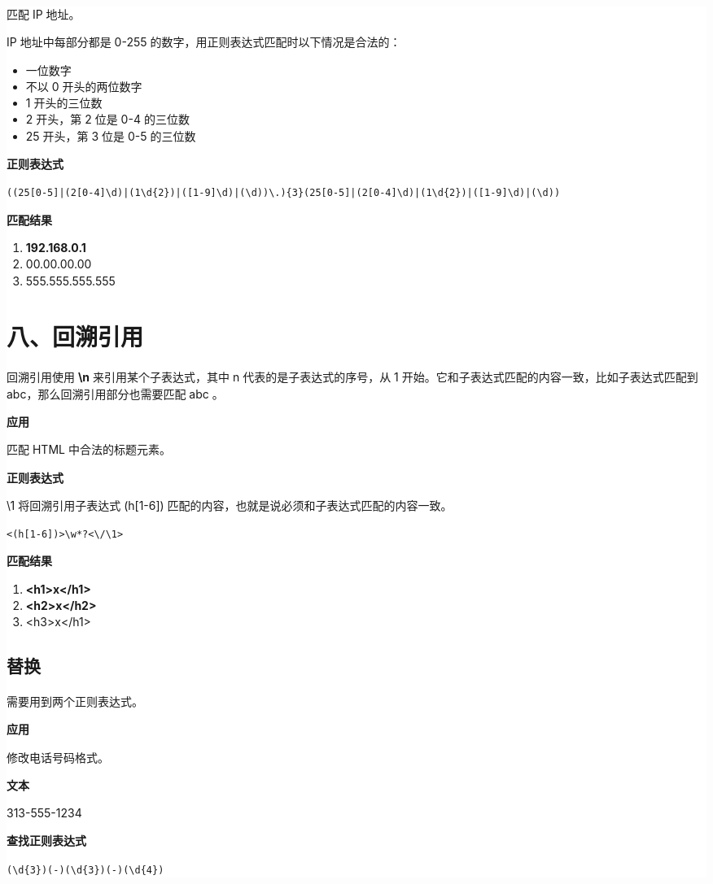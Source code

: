 匹配 IP 地址。

IP 地址中每部分都是 0-255 的数字，用正则表达式匹配时以下情况是合法的：

- 一位数字
- 不以 0 开头的两位数字
- 1 开头的三位数
- 2 开头，第 2 位是 0-4 的三位数
- 25 开头，第 3 位是 0-5 的三位数

**正则表达式** 

```
((25[0-5]|(2[0-4]\d)|(1\d{2})|([1-9]\d)|(\d))\.){3}(25[0-5]|(2[0-4]\d)|(1\d{2})|([1-9]\d)|(\d))
```

**匹配结果** 

1.  **192.168.0.1** 
2. 00.00.00.00
3. 555.555.555.555

# 八、回溯引用

回溯引用使用  **\n**  来引用某个子表达式，其中 n 代表的是子表达式的序号，从 1 开始。它和子表达式匹配的内容一致，比如子表达式匹配到 abc，那么回溯引用部分也需要匹配 abc 。

**应用** 

匹配 HTML 中合法的标题元素。

**正则表达式** 

\1 将回溯引用子表达式 (h[1-6]) 匹配的内容，也就是说必须和子表达式匹配的内容一致。

```
<(h[1-6])>\w*?<\/\1>
```

**匹配结果** 

1.  **&lt;h1>x&lt;/h1>** 
2.  **&lt;h2>x&lt;/h2>** 
3. &lt;h3>x&lt;/h1>

## 替换

需要用到两个正则表达式。

**应用** 

修改电话号码格式。

**文本** 

313-555-1234

**查找正则表达式** 

```
(\d{3})(-)(\d{3})(-)(\d{4})
```
